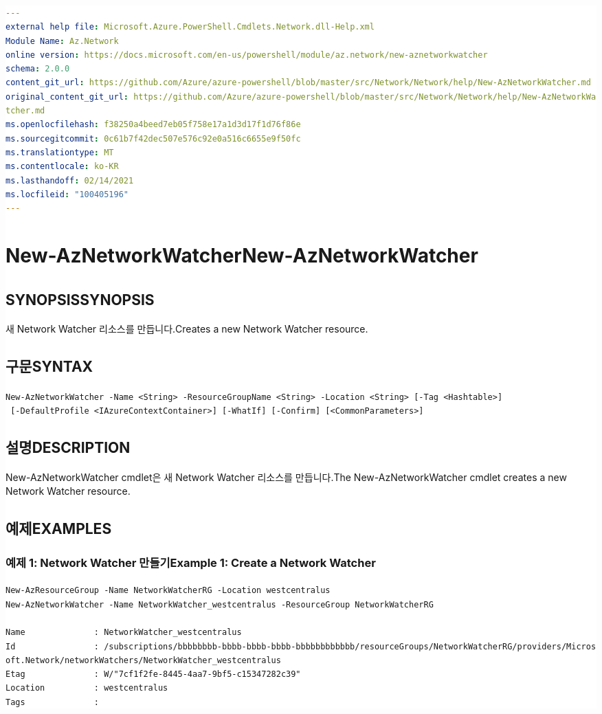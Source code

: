 ```yaml
---
external help file: Microsoft.Azure.PowerShell.Cmdlets.Network.dll-Help.xml
Module Name: Az.Network
online version: https://docs.microsoft.com/en-us/powershell/module/az.network/new-aznetworkwatcher
schema: 2.0.0
content_git_url: https://github.com/Azure/azure-powershell/blob/master/src/Network/Network/help/New-AzNetworkWatcher.md
original_content_git_url: https://github.com/Azure/azure-powershell/blob/master/src/Network/Network/help/New-AzNetworkWatcher.md
ms.openlocfilehash: f38250a4beed7eb05f758e17a1d3d17f1d76f86e
ms.sourcegitcommit: 0c61b7f42dec507e576c92e0a516c6655e9f50fc
ms.translationtype: MT
ms.contentlocale: ko-KR
ms.lasthandoff: 02/14/2021
ms.locfileid: "100405196"
---
```

# <span data-ttu-id="7bc24-101">New-AzNetworkWatcher</span><span class="sxs-lookup"><span data-stu-id="7bc24-101">New-AzNetworkWatcher</span></span>

## <span data-ttu-id="7bc24-102">SYNOPSIS</span><span class="sxs-lookup"><span data-stu-id="7bc24-102">SYNOPSIS</span></span>
<span data-ttu-id="7bc24-103">새 Network Watcher 리소스를 만듭니다.</span><span class="sxs-lookup"><span data-stu-id="7bc24-103">Creates a new Network Watcher resource.</span></span>

## <span data-ttu-id="7bc24-104">구문</span><span class="sxs-lookup"><span data-stu-id="7bc24-104">SYNTAX</span></span>

```
New-AzNetworkWatcher -Name <String> -ResourceGroupName <String> -Location <String> [-Tag <Hashtable>]
 [-DefaultProfile <IAzureContextContainer>] [-WhatIf] [-Confirm] [<CommonParameters>]
```

## <span data-ttu-id="7bc24-105">설명</span><span class="sxs-lookup"><span data-stu-id="7bc24-105">DESCRIPTION</span></span>
<span data-ttu-id="7bc24-106">New-AzNetworkWatcher cmdlet은 새 Network Watcher 리소스를 만듭니다.</span><span class="sxs-lookup"><span data-stu-id="7bc24-106">The New-AzNetworkWatcher cmdlet creates a new Network Watcher resource.</span></span>

## <span data-ttu-id="7bc24-107">예제</span><span class="sxs-lookup"><span data-stu-id="7bc24-107">EXAMPLES</span></span>

### <span data-ttu-id="7bc24-108">예제 1: Network Watcher 만들기</span><span class="sxs-lookup"><span data-stu-id="7bc24-108">Example 1: Create a Network Watcher</span></span>
```
New-AzResourceGroup -Name NetworkWatcherRG -Location westcentralus
New-AzNetworkWatcher -Name NetworkWatcher_westcentralus -ResourceGroup NetworkWatcherRG

Name              : NetworkWatcher_westcentralus
Id                : /subscriptions/bbbbbbbb-bbbb-bbbb-bbbb-bbbbbbbbbbbb/resourceGroups/NetworkWatcherRG/providers/Microsoft.Network/networkWatchers/NetworkWatcher_westcentralus
Etag              : W/"7cf1f2fe-8445-4aa7-9bf5-c15347282c39"
Location          : westcentralus
Tags              :
```